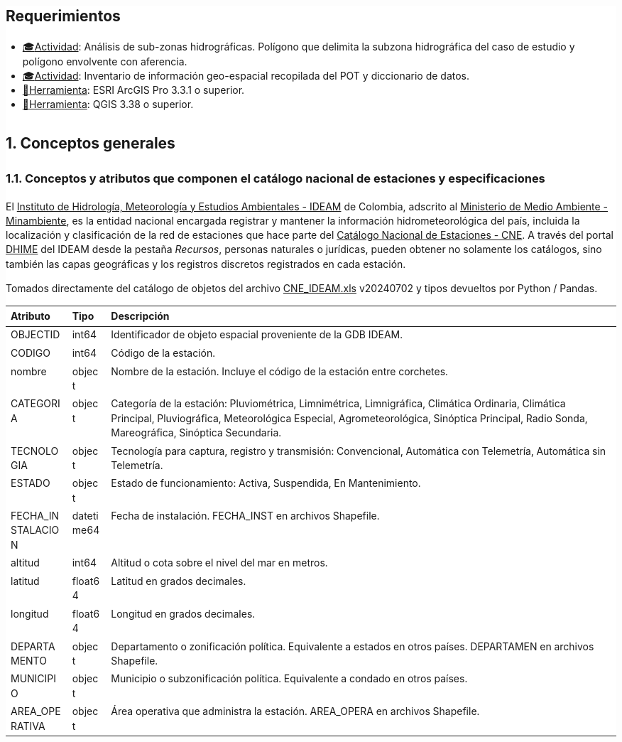 
## Requerimientos

* [:mortar_board:Actividad](../SZH/Readme.md): Análisis de sub-zonas hidrográficas. Polígono que delimita la subzona hidrográfica del caso de estudio y polígono envolvente con aferencia. 
* [:mortar_board:Actividad](../POTLayer/Readme.md): Inventario de información geo-espacial recopilada del POT y diccionario de datos.
* [:toolbox:Herramienta](https://www.esri.com/en-us/arcgis/products/arcgis-pro/overview): ESRI ArcGIS Pro 3.3.1 o superior.
* [:toolbox:Herramienta](https://qgis.org/): QGIS 3.38 o superior.


## 1. Conceptos generales

### 1.1. Conceptos y atributos que componen el catálogo nacional de estaciones y especificaciones

El [Instituto de Hidrología, Meteorología y Estudios Ambientales - IDEAM](http://www.ideam.gov.co/) de Colombia, adscrito al [Ministerio de Medio Ambiente - Minambiente](https://www.minambiente.gov.co/), es la entidad nacional encargada registrar y mantener la información hidrometeorológica del país, incluida la localización y clasificación de la red de estaciones que hace parte del [Catálogo Nacional de Estaciones - CNE](http://dhime.ideam.gov.co/). A través del portal [DHIME](http://dhime.ideam.gov.co/atencionciudadano/) del IDEAM desde la pestaña _Recursos_, personas naturales o jurídicas, pueden obtener no solamente los catálogos, sino también las capas geográficas y los registros discretos registrados en cada estación.

Tomados directamente del catálogo de objetos del archivo [CNE_IDEAM.xls](http://dhime.ideam.gov.co/) v20240702 y tipos devueltos por Python / Pandas.

| Atributo             | Tipo        | Descripción                                                                                                                                                                                                                                    |
|:---------------------|:------------|:-----------------------------------------------------------------------------------------------------------------------------------------------------------------------------------------------------------------------------------------------|
| OBJECTID             | int64       | Identificador de objeto espacial proveniente de la GDB IDEAM.                                                                                                                                                                                  |
| CODIGO               | int64       | Código de la estación.                                                                                                                                                                                                                         |
| nombre               | object      | Nombre de la estación. Incluye el código de la estación entre corchetes.                                                                                                                                                                       |
| CATEGORIA            | object      | Categoría de la estación: Pluviométrica, Limnimétrica, Limnigráfica, Climática Ordinaria, Climática Principal, Pluviográfica, Meteorológica Especial, Agrometeorológica, Sinóptica Principal, Radio Sonda, Mareográfica, Sinóptica Secundaria. |
| TECNOLOGIA           | object      | Tecnología para captura, registro y transmisión: Convencional, Automática con Telemetría, Automática sin Telemetría.                                                                                                                           |
| ESTADO               | object      | Estado de funcionamiento: Activa, Suspendida, En Mantenimiento.                                                                                                                                                                                |
| FECHA_INSTALACION    | datetime64  | Fecha de instalación. FECHA_INST en archivos Shapefile.                                                                                                                                                                                        |
| altitud              | int64       | Altitud o cota sobre el nivel del mar en metros.                                                                                                                                                                                               |
| latitud              | float64     | Latitud en grados decimales.                                                                                                                                                                                                                   |
| longitud             | float64     | Longitud en grados decimales.                                                                                                                                                                                                                  |
| DEPARTAMENTO         | object      | Departamento o zonificación política. Equivalente a estados en otros países. DEPARTAMEN en archivos Shapefile.                                                                                                                                 |
| MUNICIPIO            | object      | Municipio o subzonificación política. Equivalente a condado en otros países.                                                                                                                                                                   |
| AREA_OPERATIVA       | object      | Área operativa que administra la estación. AREA_OPERA en archivos Shapefile.                                                                                                                                                                   |